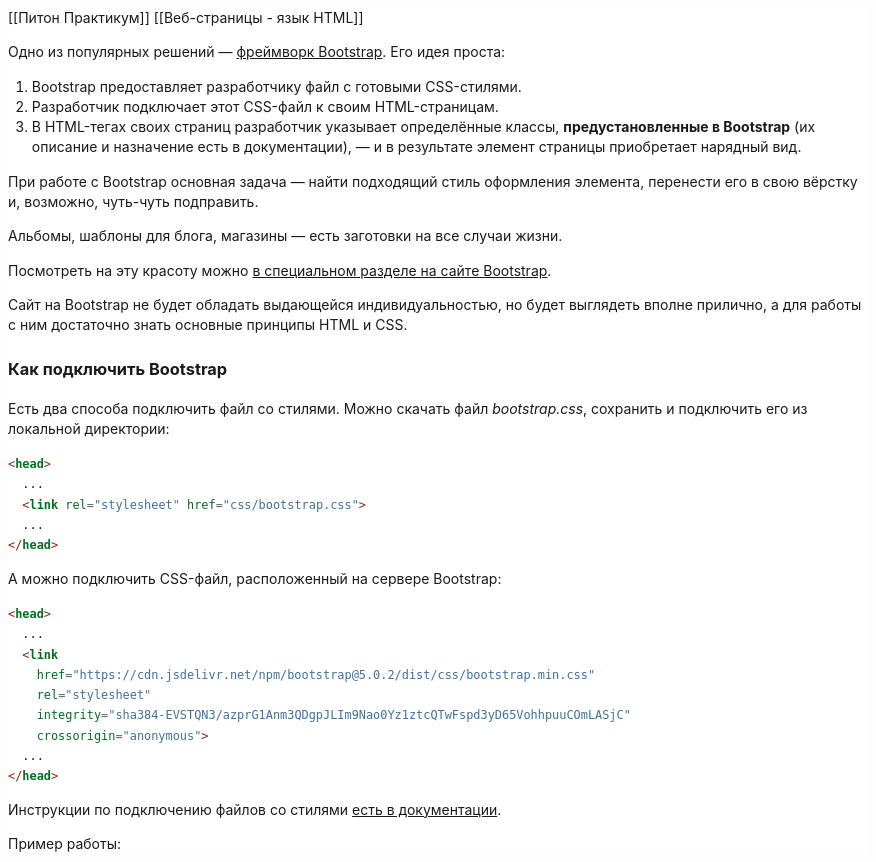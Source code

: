 [[Питон Практикум]]
[[Веб-страницы - язык HTML]]


Одно из популярных решений — [фреймворк Bootstrap](https://getbootstrap.com/). Его идея проста:

1. Bootstrap предоставляет разработчику файл с готовыми CSS-стилями.
2. Разработчик подключает этот CSS-файл к своим HTML-страницам.
3. В HTML-тегах своих страниц разработчик указывает определённые классы, **предустановленные в Bootstrap** (их описание и назначение есть в документации), — и в результате элемент страницы приобретает нарядный вид.

При работе с Bootstrap основная задача — найти подходящий стиль оформления элемента, перенести его в свою вёрстку и, возможно, чуть-чуть подправить.

Альбомы, шаблоны для блога, магазины — есть заготовки на все случаи жизни.


Посмотреть на эту красоту можно [в специальном разделе на сайте Bootstrap](https://getbootstrap.com/docs/5.1/examples/).

Сайт на Bootstrap не будет обладать выдающейся индивидуальностью, но будет выглядеть вполне прилично, а для работы с ним достаточно знать основные принципы HTML и CSS.


### Как подключить Bootstrap

Есть два способа подключить файл со стилями. Можно скачать файл _bootstrap.css_, сохранить и подключить его из локальной директории:


```html
<head>
  ...
  <link rel="stylesheet" href="css/bootstrap.css"> 
  ...
</head>
```

А можно подключить CSS-файл, расположенный на сервере Bootstrap:

```html
<head>
  ...
  <link 
    href="https://cdn.jsdelivr.net/npm/bootstrap@5.0.2/dist/css/bootstrap.min.css" 
    rel="stylesheet"
    integrity="sha384-EVSTQN3/azprG1Anm3QDgpJLIm9Nao0Yz1ztcQTwFspd3yD65VohhpuuCOmLASjC" 
    crossorigin="anonymous">
  ...
</head>
```


Инструкции по подключению файлов со стилями [есть в документации](https://getbootstrap.com/docs/5.1/getting-started/introduction/#starter-template).


Пример работы:
